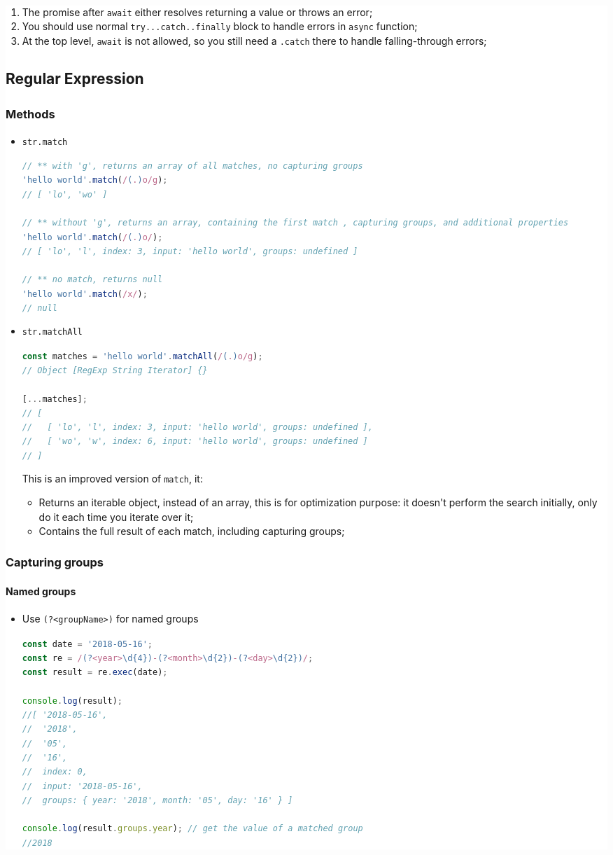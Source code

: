 1. The promise after `await` either resolves returning a value or throws an error;
2. You should use normal `try...catch..finally` block to handle errors in `async` function;
3. At the top level, `await` is not allowed, so you still need a `.catch` there to handle falling-through errors;

## Regular Expression

### Methods

- `str.match`

  ```js
  // ** with 'g', returns an array of all matches, no capturing groups
  'hello world'.match(/(.)o/g);
  // [ 'lo', 'wo' ]

  // ** without 'g', returns an array, containing the first match , capturing groups, and additional properties
  'hello world'.match(/(.)o/);
  // [ 'lo', 'l', index: 3, input: 'hello world', groups: undefined ]

  // ** no match, returns null
  'hello world'.match(/x/);
  // null
  ```

- `str.matchAll`

  ```js
  const matches = 'hello world'.matchAll(/(.)o/g);
  // Object [RegExp String Iterator] {}

  [...matches];
  // [
  //   [ 'lo', 'l', index: 3, input: 'hello world', groups: undefined ],
  //   [ 'wo', 'w', index: 6, input: 'hello world', groups: undefined ]
  // ]
  ```

  This is an improved version of `match`, it:

  - Returns an iterable object, instead of an array, this is for optimization purpose: it doesn't perform the search initially, only do it each time you iterate over it;
  - Contains the full result of each match, including capturing groups;

### Capturing groups

#### Named groups

- Use `(?<groupName>)` for named groups

  ```js
  const date = '2018-05-16';
  const re = /(?<year>\d{4})-(?<month>\d{2})-(?<day>\d{2})/;
  const result = re.exec(date);

  console.log(result);
  //[ '2018-05-16',
  //  '2018',
  //  '05',
  //  '16',
  //  index: 0,
  //  input: '2018-05-16',
  //  groups: { year: '2018', month: '05', day: '16' } ]

  console.log(result.groups.year); // get the value of a matched group
  //2018
  ```

[symbol-iterator-etc]: https://medium.freecodecamp.org/some-of-javascripts-most-useful-features-can-be-tricky-let-me-explain-them-4003d7bbed32
[tc39 process]: https://tc39.github.io/process-document/
[js-optimizing-compiler]: https://www.youtube.com/watch?v=p-iiEDtpy6I&list=WL&index=14&t=272s
